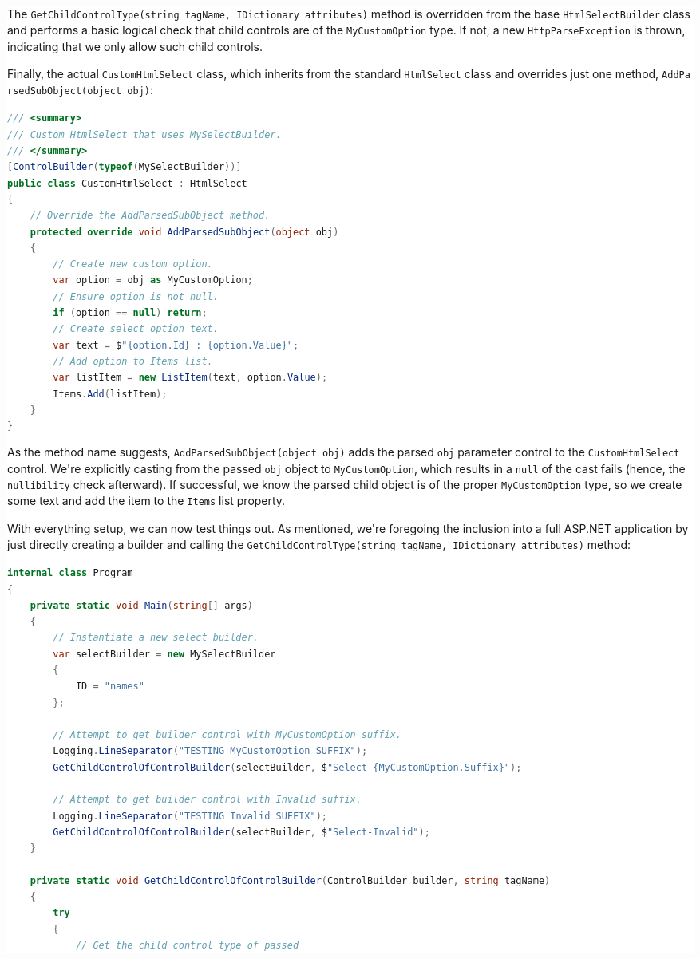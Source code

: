The `GetChildControlType(string tagName, IDictionary attributes)` method is overridden from the base `HtmlSelectBuilder` class and performs a basic logical check that child controls are of the `MyCustomOption` type.  If not, a new `HttpParseException` is thrown, indicating that we only allow such child controls.

Finally, the actual `CustomHtmlSelect` class, which inherits from the standard `HtmlSelect` class and overrides just one method, `AddParsedSubObject(object obj)`:

```cs
/// <summary>
/// Custom HtmlSelect that uses MySelectBuilder.
/// </summary>
[ControlBuilder(typeof(MySelectBuilder))]
public class CustomHtmlSelect : HtmlSelect
{
    // Override the AddParsedSubObject method.
    protected override void AddParsedSubObject(object obj)
    {
        // Create new custom option.
        var option = obj as MyCustomOption;
        // Ensure option is not null.
        if (option == null) return;
        // Create select option text.
        var text = $"{option.Id} : {option.Value}";
        // Add option to Items list.
        var listItem = new ListItem(text, option.Value);
        Items.Add(listItem);
    }
}
```

As the method name suggests, `AddParsedSubObject(object obj)` adds the parsed `obj` parameter control to the `CustomHtmlSelect` control.  We're explicitly casting from the passed `obj` object to `MyCustomOption`, which results in a `null` of the cast fails (hence, the `nullibility` check afterward).  If successful, we know the parsed child object is of the proper `MyCustomOption` type, so we create some text and add the item to the `Items` list property.

With everything setup, we can now test things out.  As mentioned, we're foregoing the inclusion into a full ASP.NET application by just directly creating a builder and calling the `GetChildControlType(string tagName, IDictionary attributes)` method:

```cs
internal class Program
{
    private static void Main(string[] args)
    {
        // Instantiate a new select builder.
        var selectBuilder = new MySelectBuilder
        {
            ID = "names"
        };

        // Attempt to get builder control with MyCustomOption suffix.
        Logging.LineSeparator("TESTING MyCustomOption SUFFIX");
        GetChildControlOfControlBuilder(selectBuilder, $"Select-{MyCustomOption.Suffix}");

        // Attempt to get builder control with Invalid suffix.
        Logging.LineSeparator("TESTING Invalid SUFFIX");
        GetChildControlOfControlBuilder(selectBuilder, $"Select-Invalid");
    }

    private static void GetChildControlOfControlBuilder(ControlBuilder builder, string tagName)
    {
        try
        {
            // Get the child control type of passed 
```